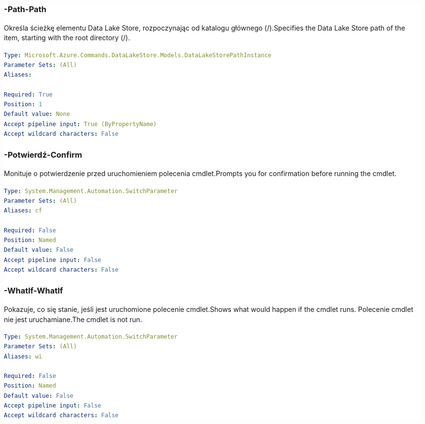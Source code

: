 ### <span data-ttu-id="d8d95-121">-Path</span><span class="sxs-lookup"><span data-stu-id="d8d95-121">-Path</span></span>
<span data-ttu-id="d8d95-122">Określa ścieżkę elementu Data Lake Store, rozpoczynając od katalogu głównego (/).</span><span class="sxs-lookup"><span data-stu-id="d8d95-122">Specifies the Data Lake Store path of the item, starting with the root directory (/).</span></span>

```yaml
Type: Microsoft.Azure.Commands.DataLakeStore.Models.DataLakeStorePathInstance
Parameter Sets: (All)
Aliases:

Required: True
Position: 1
Default value: None
Accept pipeline input: True (ByPropertyName)
Accept wildcard characters: False
```

### <span data-ttu-id="d8d95-123">-Potwierdź</span><span class="sxs-lookup"><span data-stu-id="d8d95-123">-Confirm</span></span>
<span data-ttu-id="d8d95-124">Monituje o potwierdzenie przed uruchomieniem polecenia cmdlet.</span><span class="sxs-lookup"><span data-stu-id="d8d95-124">Prompts you for confirmation before running the cmdlet.</span></span>

```yaml
Type: System.Management.Automation.SwitchParameter
Parameter Sets: (All)
Aliases: cf

Required: False
Position: Named
Default value: False
Accept pipeline input: False
Accept wildcard characters: False
```

### <span data-ttu-id="d8d95-125">-WhatIf</span><span class="sxs-lookup"><span data-stu-id="d8d95-125">-WhatIf</span></span>
<span data-ttu-id="d8d95-126">Pokazuje, co się stanie, jeśli jest uruchomione polecenie cmdlet.</span><span class="sxs-lookup"><span data-stu-id="d8d95-126">Shows what would happen if the cmdlet runs.</span></span>
<span data-ttu-id="d8d95-127">Polecenie cmdlet nie jest uruchamiane.</span><span class="sxs-lookup"><span data-stu-id="d8d95-127">The cmdlet is not run.</span></span>

```yaml
Type: System.Management.Automation.SwitchParameter
Parameter Sets: (All)
Aliases: wi

Required: False
Position: Named
Default value: False
Accept pipeline input: False
Accept wildcard characters: False
```
